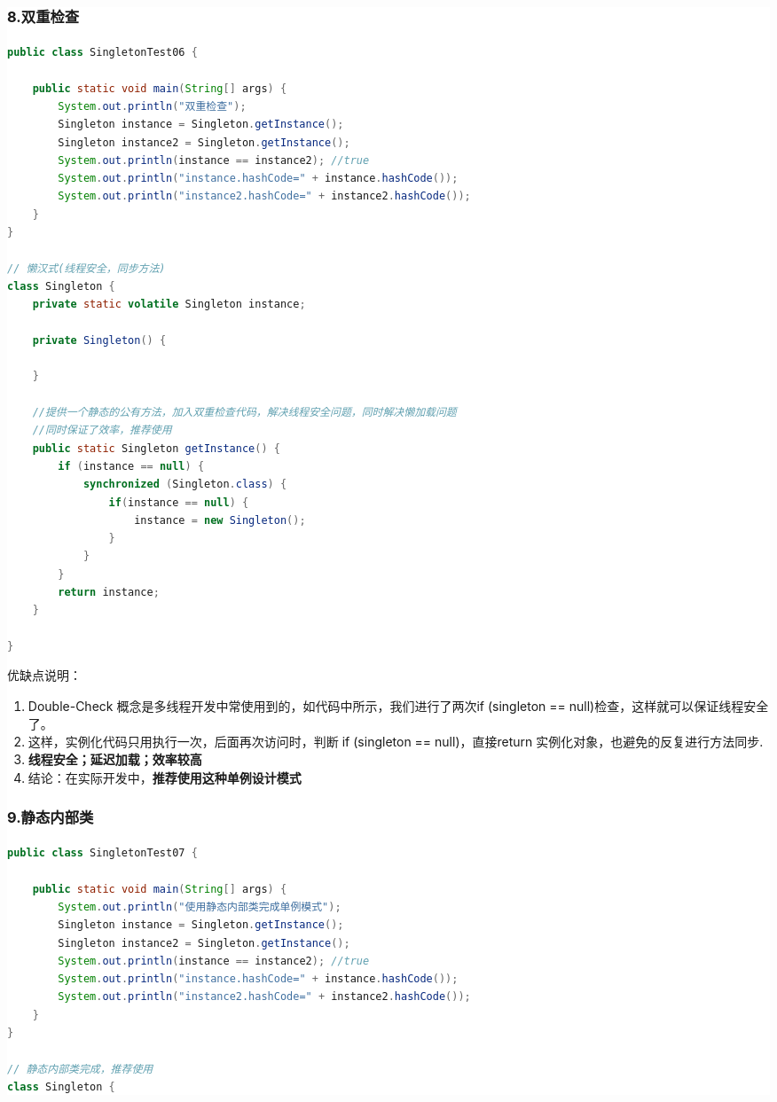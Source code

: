 

### 8.双重检查

```java
public class SingletonTest06 {

    public static void main(String[] args) {
        System.out.println("双重检查");
        Singleton instance = Singleton.getInstance();
        Singleton instance2 = Singleton.getInstance();
        System.out.println(instance == instance2); //true
        System.out.println("instance.hashCode=" + instance.hashCode());
        System.out.println("instance2.hashCode=" + instance2.hashCode());
    }
}

// 懒汉式(线程安全，同步方法)
class Singleton {
    private static volatile Singleton instance;

    private Singleton() {

    }

    //提供一个静态的公有方法，加入双重检查代码，解决线程安全问题，同时解决懒加载问题
    //同时保证了效率，推荐使用
    public static Singleton getInstance() {
        if (instance == null) {
            synchronized (Singleton.class) {
                if(instance == null) {
                    instance = new Singleton();
                }
            }
        }
        return instance;
    }

}
```

优缺点说明：

1) Double-Check 概念是多线程开发中常使用到的，如代码中所示，我们进行了两次if (singleton == null)检查，这样就可以保证线程安全了。
2) 这样，实例化代码只用执行一次，后面再次访问时，判断 if (singleton == null)，直接return 实例化对象，也避免的反复进行方法同步. 
3) **线程安全；延迟加载；效率较高**
4) 结论：在实际开发中，**推荐使用这种单例设计模式**



### 9.静态内部类

```java
public class SingletonTest07 {

    public static void main(String[] args) {
        System.out.println("使用静态内部类完成单例模式");
        Singleton instance = Singleton.getInstance();
        Singleton instance2 = Singleton.getInstance();
        System.out.println(instance == instance2); //true
        System.out.println("instance.hashCode=" + instance.hashCode());
        System.out.println("instance2.hashCode=" + instance2.hashCode());
    }
}

// 静态内部类完成，推荐使用
class Singleton {
```
